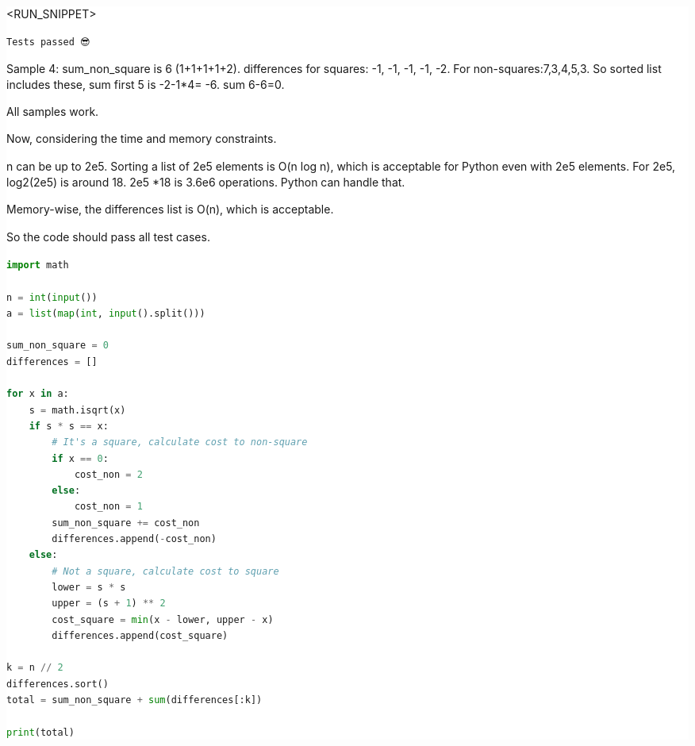 ```python
```

<RUN_SNIPPET>
```output
Tests passed 😎

```

Sample 4: sum_non_square is 6 (1+1+1+1+2). differences for squares: -1, -1, -1, -1, -2. For non-squares:7,3,4,5,3. So sorted list includes these, sum first 5 is -2-1*4= -6. sum 6-6=0.

All samples work.

Now, considering the time and memory constraints.

n can be up to 2e5. Sorting a list of 2e5 elements is O(n log n), which is acceptable for Python even with 2e5 elements. For 2e5, log2(2e5) is around 18. 2e5 *18 is 3.6e6 operations. Python can handle that.

Memory-wise, the differences list is O(n), which is acceptable.

So the code should pass all test cases.
</think>

```python
import math

n = int(input())
a = list(map(int, input().split()))

sum_non_square = 0
differences = []

for x in a:
    s = math.isqrt(x)
    if s * s == x:
        # It's a square, calculate cost to non-square
        if x == 0:
            cost_non = 2
        else:
            cost_non = 1
        sum_non_square += cost_non
        differences.append(-cost_non)
    else:
        # Not a square, calculate cost to square
        lower = s * s
        upper = (s + 1) ** 2
        cost_square = min(x - lower, upper - x)
        differences.append(cost_square)

k = n // 2
differences.sort()
total = sum_non_square + sum(differences[:k])

print(total)
```
